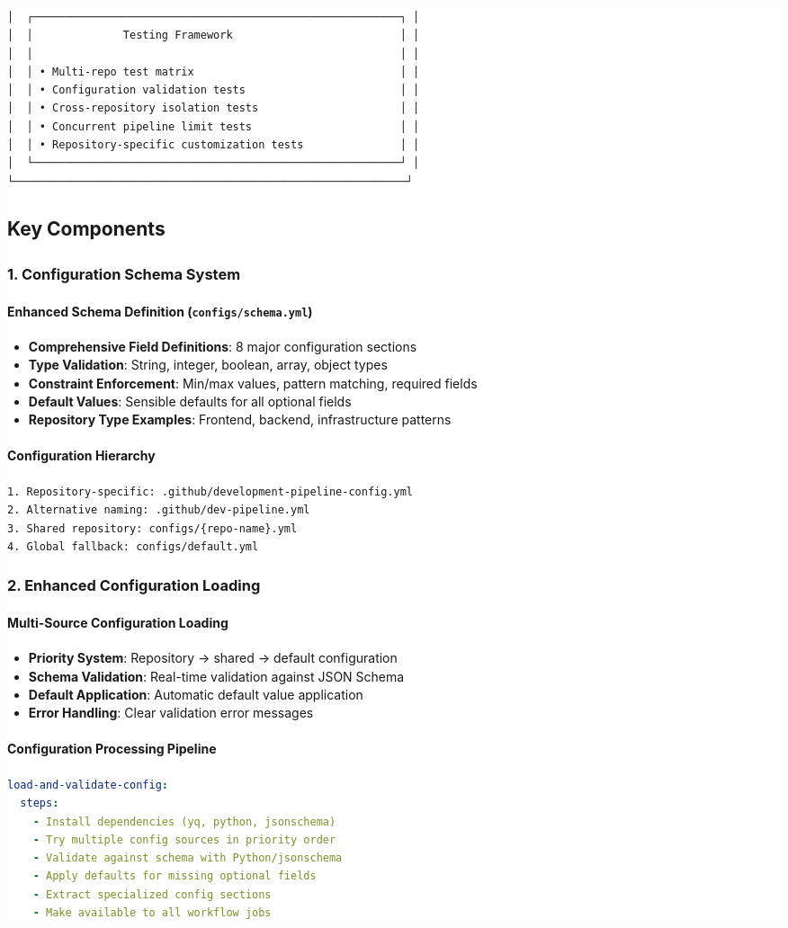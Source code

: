 ```
│  ┌─────────────────────────────────────────────────────────┐ │
│  │              Testing Framework                          │ │
│  │                                                         │ │
│  │ • Multi-repo test matrix                                │ │
│  │ • Configuration validation tests                        │ │
│  │ • Cross-repository isolation tests                      │ │
│  │ • Concurrent pipeline limit tests                       │ │
│  │ • Repository-specific customization tests               │ │
│  └─────────────────────────────────────────────────────────┘ │
└─────────────────────────────────────────────────────────────┘
```

## Key Components

### 1. Configuration Schema System

#### Enhanced Schema Definition (`configs/schema.yml`)
- **Comprehensive Field Definitions**: 8 major configuration sections
- **Type Validation**: String, integer, boolean, array, object types
- **Constraint Enforcement**: Min/max values, pattern matching, required fields
- **Default Values**: Sensible defaults for all optional fields
- **Repository Type Examples**: Frontend, backend, infrastructure patterns

#### Configuration Hierarchy
```
1. Repository-specific: .github/development-pipeline-config.yml
2. Alternative naming: .github/dev-pipeline.yml  
3. Shared repository: configs/{repo-name}.yml
4. Global fallback: configs/default.yml
```

### 2. Enhanced Configuration Loading

#### Multi-Source Configuration Loading
- **Priority System**: Repository → shared → default configuration
- **Schema Validation**: Real-time validation against JSON Schema
- **Default Application**: Automatic default value application
- **Error Handling**: Clear validation error messages

#### Configuration Processing Pipeline
```yaml
load-and-validate-config:
  steps:
    - Install dependencies (yq, python, jsonschema)
    - Try multiple config sources in priority order
    - Validate against schema with Python/jsonschema
    - Apply defaults for missing optional fields
    - Extract specialized config sections
    - Make available to all workflow jobs
```
